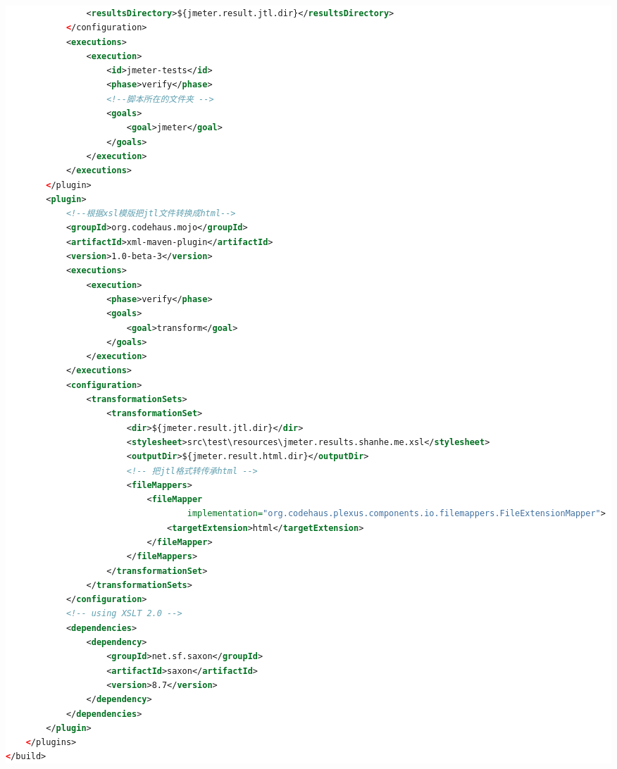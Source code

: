 ```xml
                <resultsDirectory>${jmeter.result.jtl.dir}</resultsDirectory>
            </configuration>
            <executions>
                <execution>
                    <id>jmeter-tests</id>
                    <phase>verify</phase>
                    <!--脚本所在的文件夹 -->
                    <goals>
                        <goal>jmeter</goal>
                    </goals>
                </execution>
            </executions>
        </plugin>
        <plugin>
            <!--根据xsl模版把jtl文件转换成html-->
            <groupId>org.codehaus.mojo</groupId>
            <artifactId>xml-maven-plugin</artifactId>
            <version>1.0-beta-3</version>
            <executions>
                <execution>
                    <phase>verify</phase>
                    <goals>
                        <goal>transform</goal>
                    </goals>
                </execution>
            </executions>
            <configuration>
                <transformationSets>
                    <transformationSet>
                        <dir>${jmeter.result.jtl.dir}</dir>
                        <stylesheet>src\test\resources\jmeter.results.shanhe.me.xsl</stylesheet>
                        <outputDir>${jmeter.result.html.dir}</outputDir>
                        <!-- 把jtl格式转传承html -->
                        <fileMappers>
                            <fileMapper
                                    implementation="org.codehaus.plexus.components.io.filemappers.FileExtensionMapper">
                                <targetExtension>html</targetExtension>
                            </fileMapper>
                        </fileMappers>
                    </transformationSet>
                </transformationSets>
            </configuration>
            <!-- using XSLT 2.0 -->
            <dependencies>
                <dependency>
                    <groupId>net.sf.saxon</groupId>
                    <artifactId>saxon</artifactId>
                    <version>8.7</version>
                </dependency>
            </dependencies>
        </plugin>
    </plugins>
</build>
```
